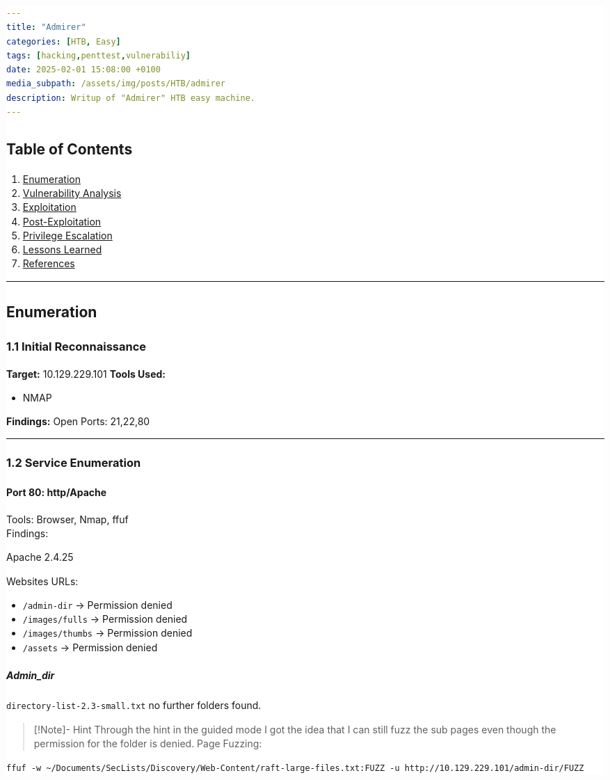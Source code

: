 ```yaml
---
title: "Admirer"
categories: [HTB, Easy]
tags: [hacking,penttest,vulnerabiliy]
date: 2025-02-01 15:08:00 +0100
media_subpath: /assets/img/posts/HTB/admirer
description: Writup of "Admirer" HTB easy machine.
---
```


## Table of Contents
1. [Enumeration](#Enumeration)
2. [Vulnerability Analysis](#vulnerability-analysis)
3. [Exploitation](#exploitation)
4. [Post-Exploitation](#post-exploitation)
5. [Privilege Escalation](#privilege-escalation)
6. [Lessons Learned](#lessons-learned)
7. [References](#references)

---

## Enumeration
### 1.1 Initial Reconnaissance
**Target:**  10.129.229.101
**Tools Used:** 
- NMAP 

**Findings:**
Open Ports: 21,22,80



---

### 1.2 Service Enumeration
#### Port 80: http/Apache 
Tools: Browser, Nmap, ffuf  
Findings: 

Apache 2.4.25

Websites URLs: 
- `/admin-dir` -> Permission denied
- `/images/fulls` -> Permission denied
- `/images/thumbs` -> Permission denied
- `/assets` -> Permission denied

##### Admin_dir 
`directory-list-2.3-small.txt` no further folders found. 

> [!Note]- Hint 
> Through the hint in the guided mode I got the idea that I can still fuzz the sub pages even though the permission for the folder is denied. 
Page Fuzzing: 
```shell
ffuf -w ~/Documents/SecLists/Discovery/Web-Content/raft-large-files.txt:FUZZ -u http://10.129.229.101/admin-dir/FUZZ 
```
